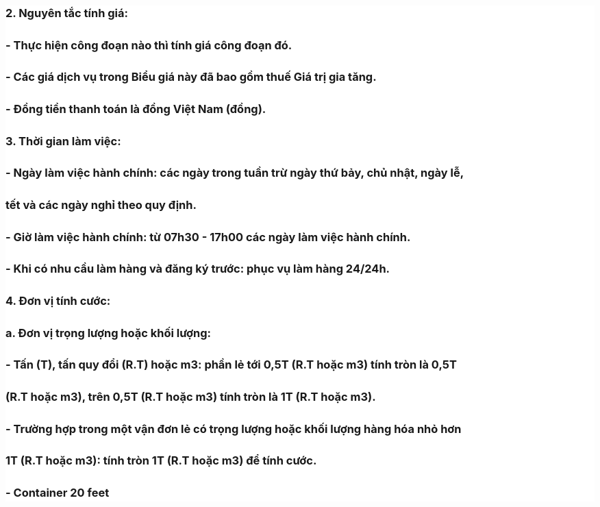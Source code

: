 
### 2. Nguyên tắc tính giá:


### - Thực hiện công đoạn nào thì tính giá công đoạn đó.


### - Các giá dịch vụ trong Biểu giá này đã bao gồm thuế Giá trị gia tăng.


### - Đồng tiền thanh toán là đồng Việt Nam (đồng).


### 3. Thời gian làm việc:


### - Ngày làm việc hành chính: các ngày trong tuần trừ ngày thứ bảy, chủ nhật, ngày lễ,


### tết và các ngày nghỉ theo quy định.


### - Giờ làm việc hành chính: từ 07h30 - 17h00 các ngày làm việc hành chính.


### - Khi có nhu cầu làm hàng và đăng ký trước: phục vụ làm hàng 24/24h.


### 4. Đơn vị tính cước:


### a. Đơn vị trọng lượng hoặc khối lượng:


### - Tấn (T), tấn quy đổi (R.T) hoặc m3: phần lẻ tới 0,5T (R.T hoặc m3) tính tròn là 0,5T


### (R.T hoặc m3), trên 0,5T (R.T hoặc m3) tính tròn là 1T (R.T hoặc m3).


### - Trường hợp trong một vận đơn lẻ có trọng lượng hoặc khối lượng hàng hóa nhỏ hơn


### 1T (R.T hoặc m3): tính tròn 1T (R.T hoặc m3) để tính cước.


### - Container 20 feet

